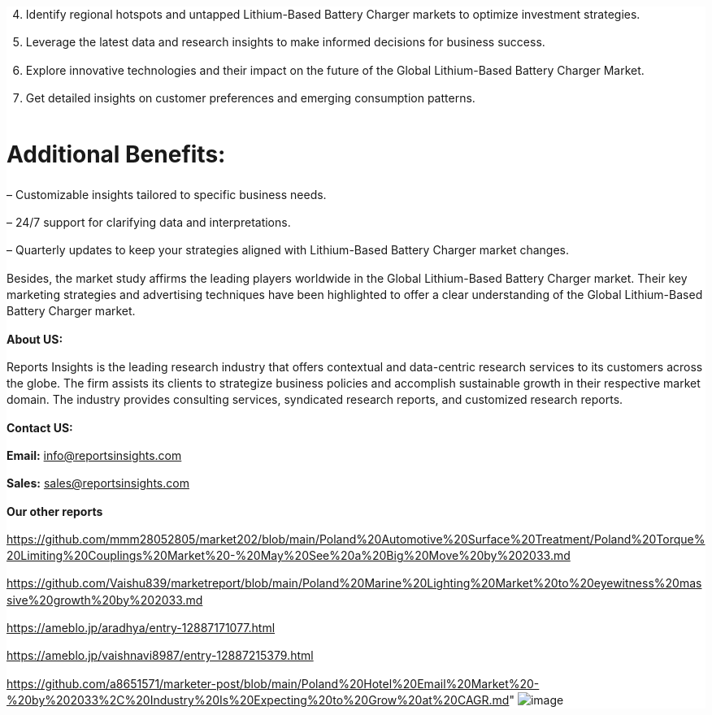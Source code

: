 4. Identify regional hotspots and untapped Lithium-Based Battery Charger markets to optimize investment strategies.

5. Leverage the latest data and research insights to make informed decisions for business success.

6. Explore innovative technologies and their impact on the future of the Global Lithium-Based Battery Charger Market.

7. Get detailed insights on customer preferences and emerging consumption patterns.

# <strong>Additional Benefits:</strong>

– Customizable insights tailored to specific business needs.

– 24/7 support for clarifying data and interpretations.

– Quarterly updates to keep your strategies aligned with Lithium-Based Battery Charger market changes.

Besides, the market study affirms the leading players worldwide in the Global Lithium-Based Battery Charger market. Their key marketing strategies and advertising techniques have been highlighted to offer a clear understanding of the Global Lithium-Based Battery Charger market.

<strong><strong>About US</strong>:</strong>

Reports Insights is the leading research industry that offers contextual and data-centric research services to its customers across the globe. The firm assists its clients to strategize business policies and accomplish sustainable growth in their respective market domain. The industry provides consulting services, syndicated research reports, and customized research reports.

<strong>Contact US:</strong>

<p class=><b>Email:</b> <a href=mailto:info@reportsinsights.com>info@reportsinsights.com</a></p>
<p class=><b>Sales:</b> <a href=mailto:sales@reportsinsights.com>sales@reportsinsights.com</a></p>

<strong>Our other reports</strong>

<a href=https://github.com/mmm28052805/market202/blob/main/Poland%20Automotive%20Surface%20Treatment/Poland%20Torque%20Limiting%20Couplings%20Market%20-%20May%20See%20a%20Big%20Move%20by%202033.md>https://github.com/mmm28052805/market202/blob/main/Poland%20Automotive%20Surface%20Treatment/Poland%20Torque%20Limiting%20Couplings%20Market%20-%20May%20See%20a%20Big%20Move%20by%202033.md</a>

<a href=https://github.com/Vaishu839/marketreport/blob/main/Poland%20Marine%20Lighting%20Market%20to%20eyewitness%20massive%20growth%20by%202033.md>https://github.com/Vaishu839/marketreport/blob/main/Poland%20Marine%20Lighting%20Market%20to%20eyewitness%20massive%20growth%20by%202033.md</a>

<a href=https://ameblo.jp/aradhya/entry-12887171077.html>https://ameblo.jp/aradhya/entry-12887171077.html</a>

<a href=https://ameblo.jp/vaishnavi8987/entry-12887215379.html>https://ameblo.jp/vaishnavi8987/entry-12887215379.html</a>

<a href=https://github.com/a8651571/marketer-post/blob/main/Poland%20Hotel%20Email%20Market%20-%20by%202033%2C%20Industry%20Is%20Expecting%20to%20Grow%20at%20CAGR.md>https://github.com/a8651571/marketer-post/blob/main/Poland%20Hotel%20Email%20Market%20-%20by%202033%2C%20Industry%20Is%20Expecting%20to%20Grow%20at%20CAGR.md</a>"
![image](https://github.com/user-attachments/assets/f978102f-2759-444b-bb92-c3648636a7a6)
